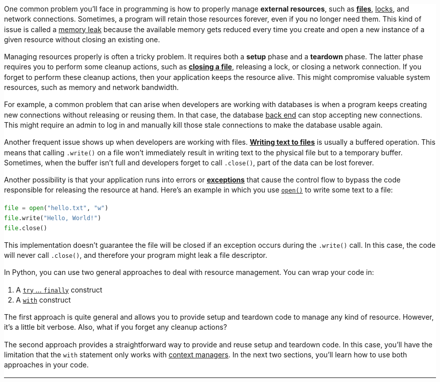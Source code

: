 One common problem you’ll face in programming is how to properly manage **external resources**, such as [**files**](/realpython.com/working-with-files-in-python.md), [<FontIcon icon="fa-brands fa-wikipedia-w"/>locks](https://en.wikipedia.org/wiki/Lock_(computer_science)), and network connections. Sometimes, a program will retain those resources forever, even if you no longer need them. This kind of issue is called a [<FontIcon icon="fa-brands fa-wikipedia-w"/>memory leak](https://en.wikipedia.org/wiki/Memory_leak) because the available memory gets reduced every time you create and open a new instance of a given resource without closing an existing one.

Managing resources properly is often a tricky problem. It requires both a **setup** phase and a **teardown** phase. The latter phase requires you to perform some cleanup actions, such as [**closing a file**](/realpython.com/why-close-file-python.md), releasing a lock, or closing a network connection. If you forget to perform these cleanup actions, then your application keeps the resource alive. This might compromise valuable system resources, such as memory and network bandwidth.

For example, a common problem that can arise when developers are working with databases is when a program keeps creating new connections without releasing or reusing them. In that case, the database [<FontIcon icon="fa-brands fa-wikipedia-w"/>back end](https://en.wikipedia.org/wiki/Back-end_database) can stop accepting new connections. This might require an admin to log in and manually kill those stale connections to make the database usable again.

Another frequent issue shows up when developers are working with files. [**Writing text to files**](/realpython.com/read-write-files-python.md) is usually a buffered operation. This means that calling `.write()` on a file won’t immediately result in writing text to the physical file but to a temporary buffer. Sometimes, when the buffer isn’t full and developers forget to call `.close()`, part of the data can be lost forever.

Another possibility is that your application runs into errors or [**exceptions**](/realpython.com/python-exceptions.md) that cause the control flow to bypass the code responsible for releasing the resource at hand. Here’s an example in which you use [<FontIcon icon="fa-brands fa-python"/>`open()`](https://docs.python.org/3/library/functions.html#open) to write some text to a file:

```py
file = open("hello.txt", "w")
file.write("Hello, World!")
file.close()
```

This implementation doesn’t guarantee the file will be closed if an exception occurs during the `.write()` call. In this case, the code will never call `.close()`, and therefore your program might leak a file descriptor.

In Python, you can use two general approaches to deal with resource management. You can wrap your code in:

1. A [<FontIcon icon="fa-brands fa-python"/>`try` … `finally`](https://realpython.com/python-exceptions/#cleaning-up-after-using-finally) construct
2. A [<FontIcon icon="fa-brands fa-python"/>`with`](https://docs.python.org/3/reference/compound_stmts.html#the-with-statement) construct

The first approach is quite general and allows you to provide setup and teardown code to manage any kind of resource. However, it’s a little bit verbose. Also, what if you forget any cleanup actions?

The second approach provides a straightforward way to provide and reuse setup and teardown code. In this case, you’ll have the limitation that the `with` statement only works with [<FontIcon icon="fa-brands fa-python"/>context managers](https://docs.python.org/3/glossary.html#term-context-manager). In the next two sections, you’ll learn how to use both approaches in your code.

---